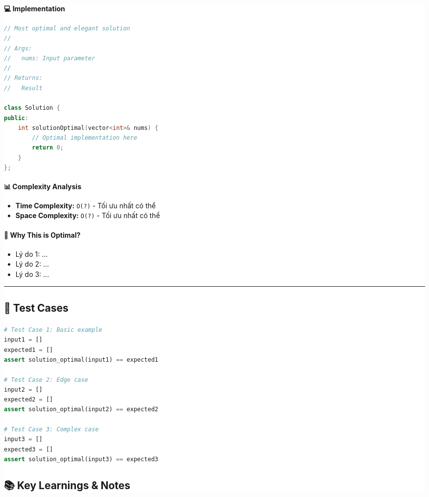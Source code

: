 #### 💻 Implementation

```cpp
// Most optimal and elegant solution
//
// Args:
//   nums: Input parameter
//
// Returns:
//   Result

class Solution {
public:
    int solutionOptimal(vector<int>& nums) {
        // Optimal implementation here
        return 0;
    }
};
```

#### 📊 Complexity Analysis
- **Time Complexity:** `O(?)` - Tối ưu nhất có thể
- **Space Complexity:** `O(?)` - Tối ưu nhất có thể

#### 🎯 Why This is Optimal?
- Lý do 1: ...
- Lý do 2: ...
- Lý do 3: ...

---

## 🧪 Test Cases

```python
# Test Case 1: Basic example
input1 = []
expected1 = []
assert solution_optimal(input1) == expected1

# Test Case 2: Edge case
input2 = []
expected2 = []
assert solution_optimal(input2) == expected2

# Test Case 3: Complex case
input3 = []
expected3 = []
assert solution_optimal(input3) == expected3
```

## 📚 Key Learnings & Notes
